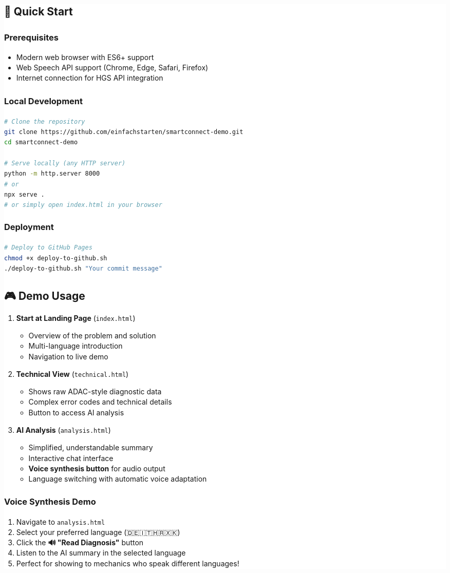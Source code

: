 ## 🚀 Quick Start

### Prerequisites
- Modern web browser with ES6+ support
- Web Speech API support (Chrome, Edge, Safari, Firefox)
- Internet connection for HGS API integration

### Local Development
```bash
# Clone the repository
git clone https://github.com/einfachstarten/smartconnect-demo.git
cd smartconnect-demo

# Serve locally (any HTTP server)
python -m http.server 8000
# or
npx serve .
# or simply open index.html in your browser
```

### Deployment
```bash
# Deploy to GitHub Pages
chmod +x deploy-to-github.sh
./deploy-to-github.sh "Your commit message"
```

## 🎮 Demo Usage

1. **Start at Landing Page** (`index.html`)
   - Overview of the problem and solution
   - Multi-language introduction
   - Navigation to live demo

2. **Technical View** (`technical.html`)
   - Shows raw ADAC-style diagnostic data
   - Complex error codes and technical details
   - Button to access AI analysis

3. **AI Analysis** (`analysis.html`)
   - Simplified, understandable summary
   - Interactive chat interface
   - **Voice synthesis button** for audio output
   - Language switching with automatic voice adaptation

### Voice Synthesis Demo
1. Navigate to `analysis.html`
2. Select your preferred language (🇩🇪🇮🇹🇭🇷🇽🇰)
3. Click the **🔊 "Read Diagnosis"** button
4. Listen to the AI summary in the selected language
5. Perfect for showing to mechanics who speak different languages!

